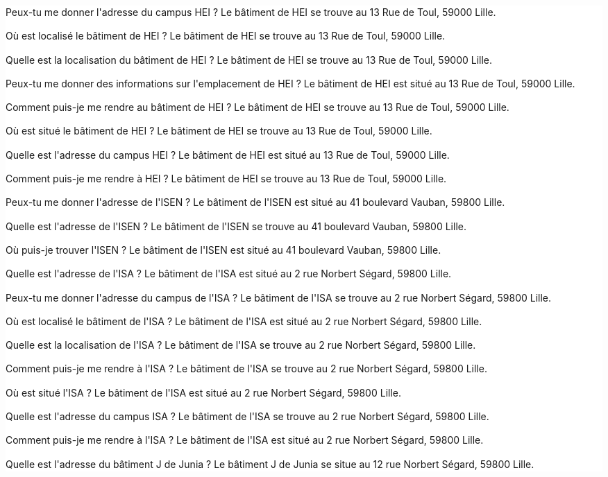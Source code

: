 Peux-tu me donner l'adresse du campus HEI ?
Le bâtiment de HEI se trouve au 13 Rue de Toul, 59000 Lille.

Où est localisé le bâtiment de HEI ?
Le bâtiment de HEI se trouve au 13 Rue de Toul, 59000 Lille.

Quelle est la localisation du bâtiment de HEI ?
Le bâtiment de HEI se trouve au 13 Rue de Toul, 59000 Lille.

Peux-tu me donner des informations sur l'emplacement de HEI ?
Le bâtiment de HEI est situé au 13 Rue de Toul, 59000 Lille.

Comment puis-je me rendre au bâtiment de HEI ?
Le bâtiment de HEI se trouve au 13 Rue de Toul, 59000 Lille.

Où est situé le bâtiment de HEI ?
Le bâtiment de HEI se trouve au 13 Rue de Toul, 59000 Lille.

Quelle est l'adresse du campus HEI ?
Le bâtiment de HEI est situé au 13 Rue de Toul, 59000 Lille.

Comment puis-je me rendre à HEI ?
Le bâtiment de HEI se trouve au 13 Rue de Toul, 59000 Lille.

Peux-tu me donner l'adresse de l'ISEN ?
Le bâtiment de l'ISEN est situé au 41 boulevard Vauban, 59800 Lille.

Quelle est l'adresse de l'ISEN ?
Le bâtiment de l'ISEN se trouve au 41 boulevard Vauban, 59800 Lille.

Où puis-je trouver l'ISEN ?
Le bâtiment de l'ISEN est situé au 41 boulevard Vauban, 59800 Lille.

Quelle est l'adresse de l'ISA ?
Le bâtiment de l'ISA est situé au 2 rue Norbert Ségard, 59800 Lille.

Peux-tu me donner l'adresse du campus de l'ISA ?
Le bâtiment de l'ISA se trouve au 2 rue Norbert Ségard, 59800 Lille.

Où est localisé le bâtiment de l'ISA ?
Le bâtiment de l'ISA est situé au 2 rue Norbert Ségard, 59800 Lille.

Quelle est la localisation de l'ISA ?
Le bâtiment de l'ISA se trouve au 2 rue Norbert Ségard, 59800 Lille.

Comment puis-je me rendre à l'ISA ?
Le bâtiment de l'ISA se trouve au 2 rue Norbert Ségard, 59800 Lille.

Où est situé l'ISA ?
Le bâtiment de l'ISA est situé au 2 rue Norbert Ségard, 59800 Lille.

Quelle est l'adresse du campus ISA ?
Le bâtiment de l'ISA se trouve au 2 rue Norbert Ségard, 59800 Lille.

Comment puis-je me rendre à l'ISA ?
Le bâtiment de l'ISA est situé au 2 rue Norbert Ségard, 59800 Lille.

Quelle est l'adresse du bâtiment J de Junia ?
Le bâtiment J de Junia se situe au 12 rue Norbert Ségard, 59800 Lille.
